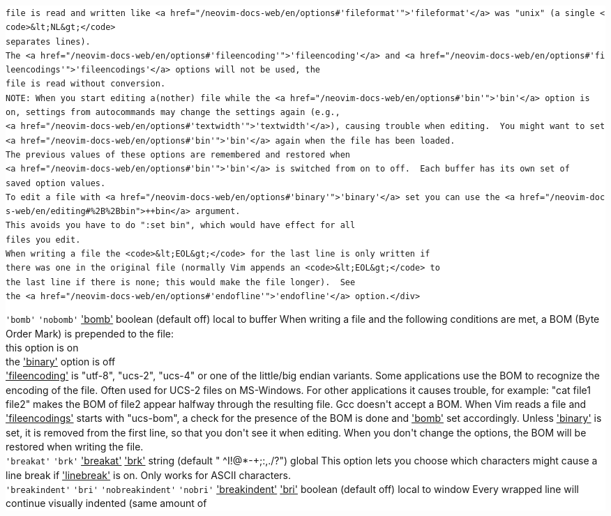 	file is read and written like <a href="/neovim-docs-web/en/options#'fileformat'">'fileformat'</a> was "unix" (a single <code>&lt;NL&gt;</code>
	separates lines).
	The <a href="/neovim-docs-web/en/options#'fileencoding'">'fileencoding'</a> and <a href="/neovim-docs-web/en/options#'fileencodings'">'fileencodings'</a> options will not be used, the
	file is read without conversion.
	NOTE: When you start editing a(nother) file while the <a href="/neovim-docs-web/en/options#'bin'">'bin'</a> option is
	on, settings from autocommands may change the settings again (e.g.,
	<a href="/neovim-docs-web/en/options#'textwidth'">'textwidth'</a>), causing trouble when editing.  You might want to set
	<a href="/neovim-docs-web/en/options#'bin'">'bin'</a> again when the file has been loaded.
	The previous values of these options are remembered and restored when
	<a href="/neovim-docs-web/en/options#'bin'">'bin'</a> is switched from on to off.  Each buffer has its own set of
	saved option values.
	To edit a file with <a href="/neovim-docs-web/en/options#'binary'">'binary'</a> set you can use the <a href="/neovim-docs-web/en/editing#%2B%2Bbin">++bin</a> argument.
	This avoids you have to do ":set bin", which would have effect for all
	files you edit.
	When writing a file the <code>&lt;EOL&gt;</code> for the last line is only written if
	there was one in the original file (normally Vim appends an <code>&lt;EOL&gt;</code> to
	the last line if there is none; this would make the file longer).  See
	the <a href="/neovim-docs-web/en/options#'endofline'">'endofline'</a> option.</div>
<div class="old-help-para">							<a name="'bomb'"></a><code class="help-tag-right">'bomb'</code> <a name="'nobomb'"></a><code class="help-tag">'nobomb'</code>
<a href="/neovim-docs-web/en/options#'bomb'">'bomb'</a>			boolean	(default off)
			local to buffer
	When writing a file and the following conditions are met, a BOM (Byte
	Order Mark) is prepended to the file:
<div class="help-li" style=""> this option is on
</div><div class="help-li" style=""> the <a href="/neovim-docs-web/en/options#'binary'">'binary'</a> option is off
</div><div class="help-li" style=""> <a href="/neovim-docs-web/en/options#'fileencoding'">'fileencoding'</a> is "utf-8", "ucs-2", "ucs-4" or one of the little/big
	  endian variants.
	Some applications use the BOM to recognize the encoding of the file.
	Often used for UCS-2 files on MS-Windows.  For other applications it
	causes trouble, for example: "cat file1 file2" makes the BOM of file2
	appear halfway through the resulting file.  Gcc doesn't accept a BOM.
	When Vim reads a file and <a href="/neovim-docs-web/en/options#'fileencodings'">'fileencodings'</a> starts with "ucs-bom", a
	check for the presence of the BOM is done and <a href="/neovim-docs-web/en/options#'bomb'">'bomb'</a> set accordingly.
	Unless <a href="/neovim-docs-web/en/options#'binary'">'binary'</a> is set, it is removed from the first line, so that you
	don't see it when editing.  When you don't change the options, the BOM
	will be restored when writing the file.
</div></div>
<div class="old-help-para">						<a name="'breakat'"></a><code class="help-tag-right">'breakat'</code> <a name="'brk'"></a><code class="help-tag">'brk'</code>
<a href="/neovim-docs-web/en/options#'breakat'">'breakat'</a> <a href="/neovim-docs-web/en/options#'brk'">'brk'</a>		string	(default " ^I!@*-+;:,./?")
			global
	This option lets you choose which characters might cause a line
	break if <a href="/neovim-docs-web/en/options#'linebreak'">'linebreak'</a> is on.  Only works for ASCII characters.</div>
<div class="old-help-para">			<a name="'breakindent'"></a><code class="help-tag-right">'breakindent'</code> <a name="'bri'"></a><code class="help-tag">'bri'</code> <a name="'nobreakindent'"></a><code class="help-tag">'nobreakindent'</code> <a name="'nobri'"></a><code class="help-tag">'nobri'</code>
<a href="/neovim-docs-web/en/options#'breakindent'">'breakindent'</a> <a href="/neovim-docs-web/en/options#'bri'">'bri'</a>	boolean (default off)
			local to window
	Every wrapped line will continue visually indented (same amount of